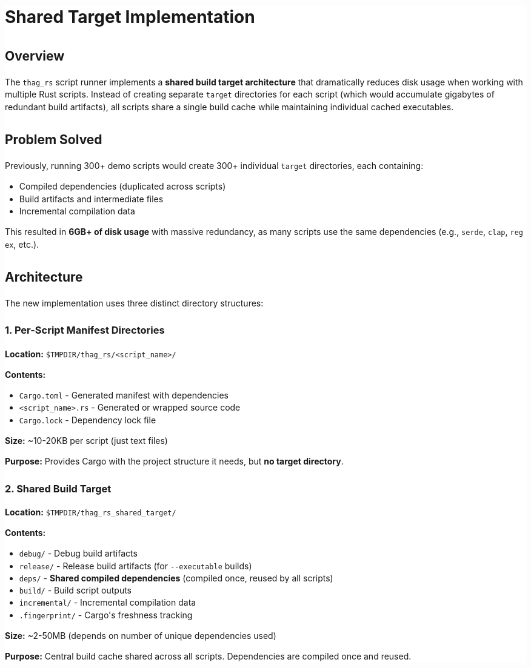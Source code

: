# Shared Target Implementation

## Overview

The `thag_rs` script runner implements a **shared build target architecture** that dramatically reduces disk usage when working with multiple Rust scripts. Instead of creating separate `target` directories for each script (which would accumulate gigabytes of redundant build artifacts), all scripts share a single build cache while maintaining individual cached executables.

## Problem Solved

Previously, running 300+ demo scripts would create 300+ individual `target` directories, each containing:
- Compiled dependencies (duplicated across scripts)
- Build artifacts and intermediate files
- Incremental compilation data

This resulted in **6GB+ of disk usage** with massive redundancy, as many scripts use the same dependencies (e.g., `serde`, `clap`, `regex`, etc.).

## Architecture

The new implementation uses three distinct directory structures:

### 1. Per-Script Manifest Directories
**Location:** `$TMPDIR/thag_rs/<script_name>/`

**Contents:**
- `Cargo.toml` - Generated manifest with dependencies
- `<script_name>.rs` - Generated or wrapped source code
- `Cargo.lock` - Dependency lock file

**Size:** ~10-20KB per script (just text files)

**Purpose:** Provides Cargo with the project structure it needs, but **no target directory**.

### 2. Shared Build Target
**Location:** `$TMPDIR/thag_rs_shared_target/`

**Contents:**
- `debug/` - Debug build artifacts
- `release/` - Release build artifacts (for `--executable` builds)
- `deps/` - **Shared compiled dependencies** (compiled once, reused by all scripts)
- `build/` - Build script outputs
- `incremental/` - Incremental compilation data
- `.fingerprint/` - Cargo's freshness tracking

**Size:** ~2-50MB (depends on number of unique dependencies used)

**Purpose:** Central build cache shared across all scripts. Dependencies are compiled once and reused.
